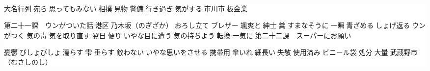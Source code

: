 大名行列
宛ら
思ってもみない
相撲
見物
警備
行き過ぎ
気がする
市川市
板金業


第二十一課　ウンがついた話
港区
乃木坂（のぎざか）
おろし立て
ブレザー
颯爽と
紳士
糞
すまなそうに
一瞬
青ざめる
しょげ返る
ウンがつく
気の毒
気を取り直す
翌日
便り
いやな目に遭う
気の持ちよう
転換
一気に
第二十二課　スーパーにお願い

憂鬱
びしょびしょ
濡らす
雫
垂らす
敵わない
いやな思いをさせる
携帯用
傘いれ
細長い
失敬
使用済み
ビニール袋
処分
大量
武蔵野市（むさしのし）

